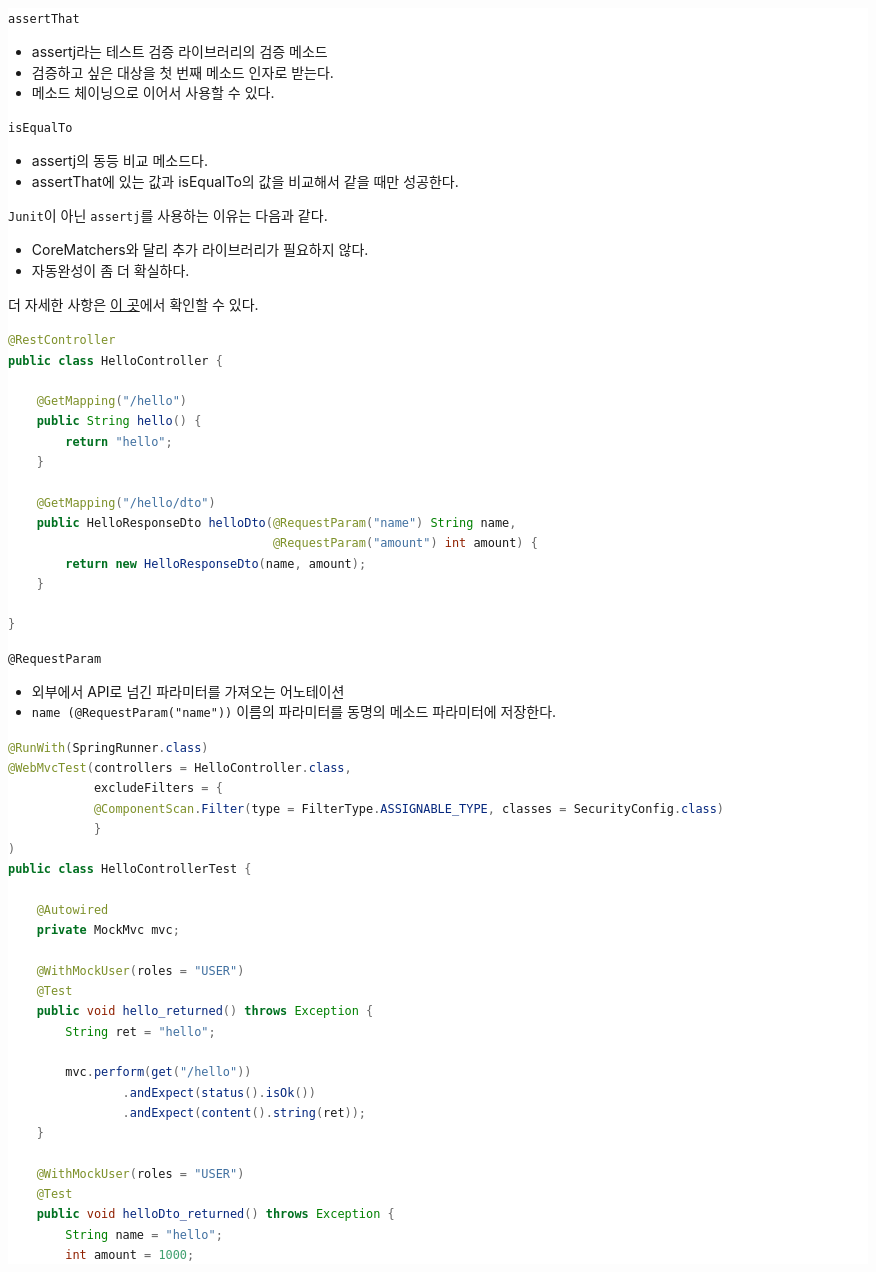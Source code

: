 `assertThat`
- assertj라는 테스트 검증 라이브러리의 검증 메소드
- 검증하고 싶은 대상을 첫 번째 메소드 인자로 받는다.
- 메소드 체이닝으로 이어서 사용할 수 있다.

`isEqualTo`
- assertj의 동등 비교 메소드다.
- assertThat에 있는 값과 isEqualTo의 값을 비교해서 같을 때만 성공한다.

`Junit`이 아닌 `assertj`를 사용하는 이유는 다음과 같다.

- CoreMatchers와 달리 추가 라이브러리가 필요하지 않다.
- 자동완성이 좀 더 확실하다.

더 자세한 사항은 [이 곳](http://bit.ly/30vm9Lg)에서 확인할 수 있다.

```java
@RestController
public class HelloController {

    @GetMapping("/hello")
    public String hello() {
        return "hello";
    }

    @GetMapping("/hello/dto")
    public HelloResponseDto helloDto(@RequestParam("name") String name,
                                     @RequestParam("amount") int amount) {
        return new HelloResponseDto(name, amount);
    }

}
```

`@RequestParam`
- 외부에서 API로 넘긴 파라미터를 가져오는 어노테이션
- `name (@RequestParam("name"))` 이름의 파라미터를 동명의 메소드 파라미터에 저장한다.

```java
@RunWith(SpringRunner.class)
@WebMvcTest(controllers = HelloController.class,
            excludeFilters = {
            @ComponentScan.Filter(type = FilterType.ASSIGNABLE_TYPE, classes = SecurityConfig.class)
            }
)
public class HelloControllerTest {

    @Autowired
    private MockMvc mvc;

    @WithMockUser(roles = "USER")
    @Test
    public void hello_returned() throws Exception {
        String ret = "hello";

        mvc.perform(get("/hello"))
                .andExpect(status().isOk())
                .andExpect(content().string(ret));
    }

    @WithMockUser(roles = "USER")
    @Test
    public void helloDto_returned() throws Exception {
        String name = "hello";
        int amount = 1000;

```